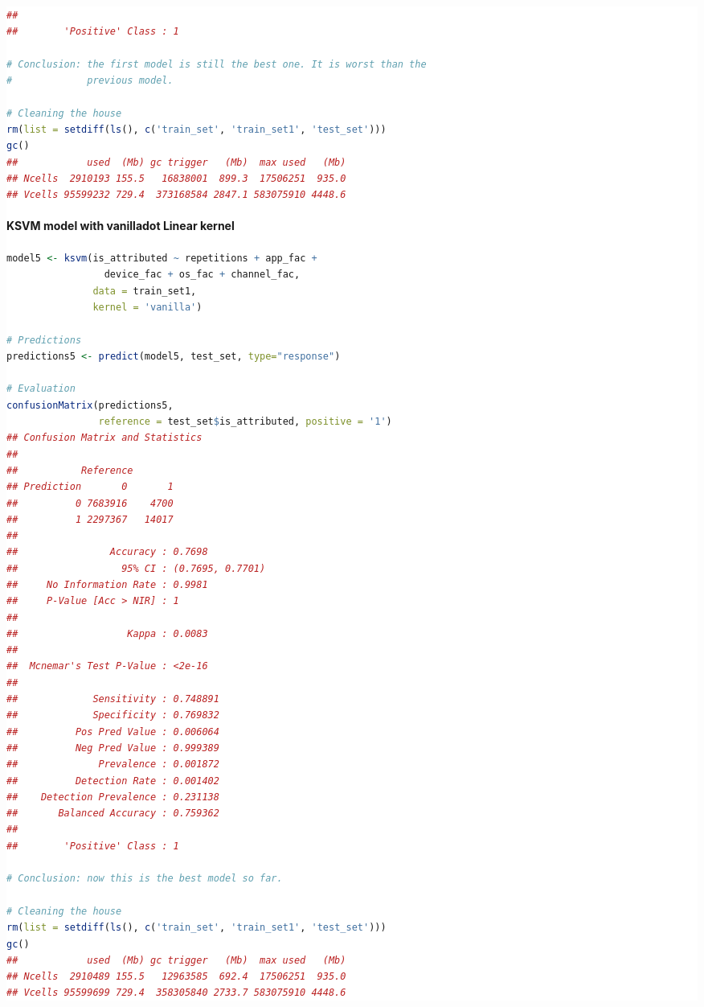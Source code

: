 ``` r
##                                           
##        'Positive' Class : 1   

# Conclusion: the first model is still the best one. It is worst than the
#             previous model.

# Cleaning the house
rm(list = setdiff(ls(), c('train_set', 'train_set1', 'test_set')))
gc()
##            used  (Mb) gc trigger   (Mb)  max used   (Mb)
## Ncells  2910193 155.5   16838001  899.3  17506251  935.0
## Vcells 95599232 729.4  373168584 2847.1 583075910 4448.6
```

#### KSVM model with vanilladot Linear kernel

``` r
model5 <- ksvm(is_attributed ~ repetitions + app_fac + 
                 device_fac + os_fac + channel_fac, 
               data = train_set1, 
               kernel = 'vanilla')

# Predictions
predictions5 <- predict(model5, test_set, type="response")

# Evaluation
confusionMatrix(predictions5, 
                reference = test_set$is_attributed, positive = '1')
## Confusion Matrix and Statistics
## 
##           Reference
## Prediction       0       1
##          0 7683916    4700
##          1 2297367   14017
##                                           
##                Accuracy : 0.7698          
##                  95% CI : (0.7695, 0.7701)
##     No Information Rate : 0.9981          
##     P-Value [Acc > NIR] : 1               
##                                           
##                   Kappa : 0.0083          
##                                           
##  Mcnemar's Test P-Value : <2e-16          
##                                           
##             Sensitivity : 0.748891        
##             Specificity : 0.769832        
##          Pos Pred Value : 0.006064        
##          Neg Pred Value : 0.999389        
##              Prevalence : 0.001872        
##          Detection Rate : 0.001402        
##    Detection Prevalence : 0.231138        
##       Balanced Accuracy : 0.759362        
##                                           
##        'Positive' Class : 1   

# Conclusion: now this is the best model so far.

# Cleaning the house
rm(list = setdiff(ls(), c('train_set', 'train_set1', 'test_set')))
gc()
##            used  (Mb) gc trigger   (Mb)  max used   (Mb)
## Ncells  2910489 155.5   12963585  692.4  17506251  935.0
## Vcells 95599699 729.4  358305840 2733.7 583075910 4448.6
```
